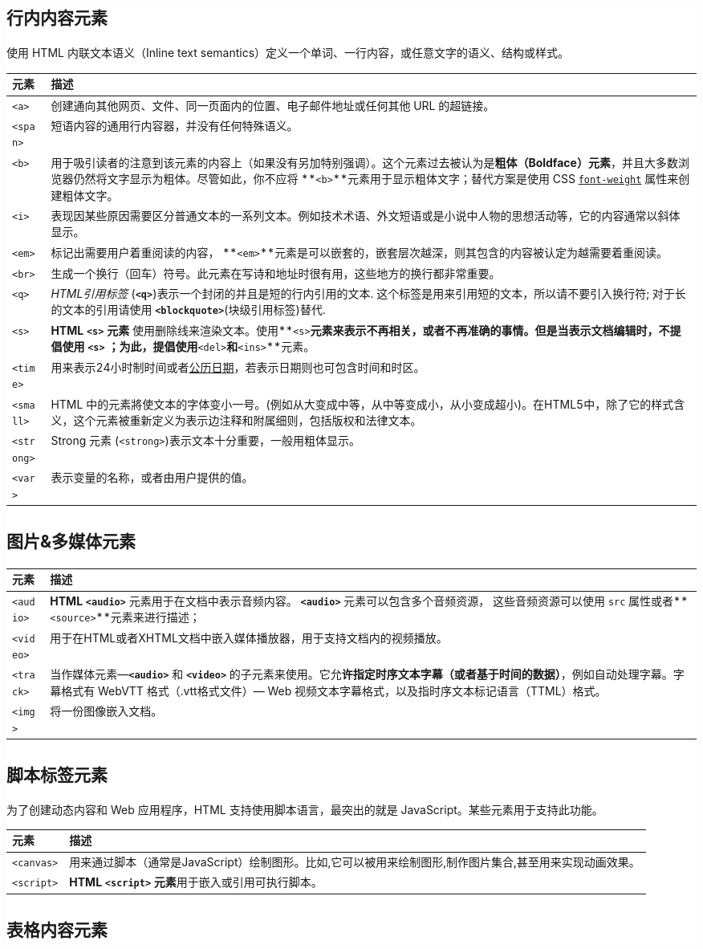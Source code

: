 ## 行内内容元素

使用 HTML 内联文本语义（Inline text semantics）定义一个单词、一行内容，或任意文字的语义、结构或样式。

| 元素       | 描述                                                         |
| :--------- | :----------------------------------------------------------- |
| `<a>`      | 创建通向其他网页、文件、同一页面内的位置、电子邮件地址或任何其他 URL 的超链接。 |
| `<span>`   | 短语内容的通用行内容器，并没有任何特殊语义。                 |
| `<b>`      | 用于吸引读者的注意到该元素的内容上（如果没有另加特别强调）。这个元素过去被认为是**粗体（Boldface）元素**，并且大多数浏览器仍然将文字显示为粗体。尽管如此，你不应将 **`<b>`**元素用于显示粗体文字；替代方案是使用 CSS [`font-weight`](https://developer.mozilla.org/zh-CN/docs/Web/CSS/font-weight) 属性来创建粗体文字。 |
| `<i>`      | 表现因某些原因需要区分普通文本的一系列文本。例如技术术语、外文短语或是小说中人物的思想活动等，它的内容通常以斜体显示。 |
| `<em>`     | 标记出需要用户着重阅读的内容， **`<em>`**元素是可以嵌套的，嵌套层次越深，则其包含的内容被认定为越需要着重阅读。 |
| `<br>`     | 生成一个换行（回车）符号。此元素在写诗和地址时很有用，这些地方的换行都非常重要。 |
| `<q>`      | *HTML引用标签* (**`<q>`**)表示一个封闭的并且是短的行内引用的文本. 这个标签是用来引用短的文本，所以请不要引入换行符; 对于长的文本的引用请使用 **`<blockquote>`**(块级引用标签)替代. |
| `<s>`      | **HTML `<s>` 元素** 使用删除线来渲染文本。使用**`<s>`**元素来表示不再相关，或者不再准确的事情。但是当表示文档编辑时，不提倡使用 **`<s>`** ；为此，提倡使用**`<del>`**和**`<ins>`**元素。 |
| `<time>`   | 用来表示24小时制时间或者[公历日期](http://en.wikipedia.org/wiki/Gregorian_calendar)，若表示日期则也可包含时间和时区。 |
| `<small>`  | HTML 中的元素將使文本的字体变小一号。(例如从大变成中等，从中等变成小，从小变成超小)。在HTML5中，除了它的样式含义，这个元素被重新定义为表示边注释和附属细则，包括版权和法律文本。 |
| `<strong>` | Strong 元素 (`<strong>`)表示文本十分重要，一般用粗体显示。   |
| `<var>`    | 表示变量的名称，或者由用户提供的值。                         |

## 图片&多媒体元素

| 元素      | 描述                                                         |
| :-------- | :----------------------------------------------------------- |
| `<audio>` | **HTML `<audio>`** 元素用于在文档中表示音频内容。 **`<audio>`** 元素可以包含多个音频资源， 这些音频资源可以使用 `src` 属性或者**`<source>`**元素来进行描述； |
| `<video>` | 用于在HTML或者XHTML文档中嵌入媒体播放器，用于支持文档内的视频播放。 |
| `<track>` | 当作媒体元素—**`<audio>`** 和 **`<video>`** 的子元素来使用。它允**许指定时序文本字幕（或者基于时间的数据）**，例如自动处理字幕。字幕格式有 WebVTT 格式（.vtt格式文件）— Web 视频文本字幕格式，以及指时序文本标记语言（TTML）格式。 |
| `<img>`   | 将一份图像嵌入文档。                                         |

## 脚本标签元素

为了创建动态内容和 Web 应用程序，HTML 支持使用脚本语言，最突出的就是 JavaScript。某些元素用于支持此功能。

| 元素       | 描述                                                         |
| :--------- | :----------------------------------------------------------- |
| `<canvas>` | 用来通过脚本（通常是JavaScript）绘制图形。比如,它可以被用来绘制图形,制作图片集合,甚至用来实现动画效果。 |
| `<script>` | **HTML `<script>` 元素**用于嵌入或引用可执行脚本。           |

## 表格内容元素
